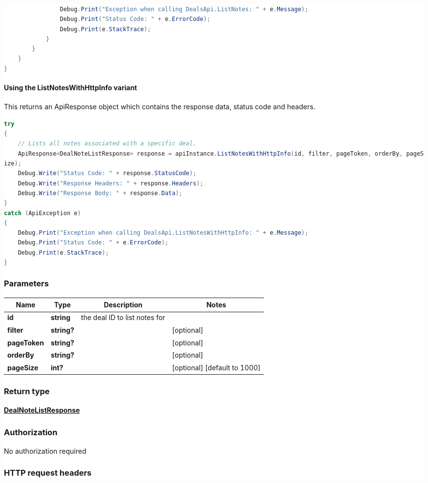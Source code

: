 ```csharp
                Debug.Print("Exception when calling DealsApi.ListNotes: " + e.Message);
                Debug.Print("Status Code: " + e.ErrorCode);
                Debug.Print(e.StackTrace);
            }
        }
    }
}
```

#### Using the ListNotesWithHttpInfo variant
This returns an ApiResponse object which contains the response data, status code and headers.

```csharp
try
{
    // Lists all notes associated with a specific deal.
    ApiResponse<DealNoteListResponse> response = apiInstance.ListNotesWithHttpInfo(id, filter, pageToken, orderBy, pageSize);
    Debug.Write("Status Code: " + response.StatusCode);
    Debug.Write("Response Headers: " + response.Headers);
    Debug.Write("Response Body: " + response.Data);
}
catch (ApiException e)
{
    Debug.Print("Exception when calling DealsApi.ListNotesWithHttpInfo: " + e.Message);
    Debug.Print("Status Code: " + e.ErrorCode);
    Debug.Print(e.StackTrace);
}
```

### Parameters

| Name | Type | Description | Notes |
|------|------|-------------|-------|
| **id** | **string** | the deal ID to list notes for |  |
| **filter** | **string?** |  | [optional]  |
| **pageToken** | **string?** |  | [optional]  |
| **orderBy** | **string?** |  | [optional]  |
| **pageSize** | **int?** |  | [optional] [default to 1000] |

### Return type

[**DealNoteListResponse**](DealNoteListResponse.md)

### Authorization

No authorization required

### HTTP request headers
